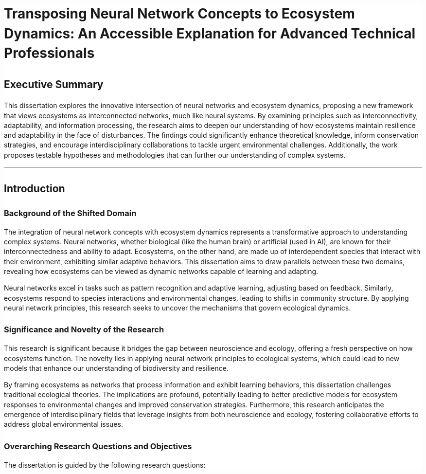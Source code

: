 # Transposing Neural Network Concepts to Ecosystem Dynamics: An Accessible Explanation for Advanced Technical Professionals

## Executive Summary

This dissertation explores the innovative intersection of neural networks and ecosystem dynamics, proposing a new framework that views ecosystems as interconnected networks, much like neural systems. By examining principles such as interconnectivity, adaptability, and information processing, the research aims to deepen our understanding of how ecosystems maintain resilience and adaptability in the face of disturbances. The findings could significantly enhance theoretical knowledge, inform conservation strategies, and encourage interdisciplinary collaborations to tackle urgent environmental challenges. Additionally, the work proposes testable hypotheses and methodologies that can further our understanding of complex systems.

---

## Introduction

### Background of the Shifted Domain

The integration of neural network concepts with ecosystem dynamics represents a transformative approach to understanding complex systems. Neural networks, whether biological (like the human brain) or artificial (used in AI), are known for their interconnectedness and ability to adapt. Ecosystems, on the other hand, are made up of interdependent species that interact with their environment, exhibiting similar adaptive behaviors. This dissertation aims to draw parallels between these two domains, revealing how ecosystems can be viewed as dynamic networks capable of learning and adapting.

Neural networks excel in tasks such as pattern recognition and adaptive learning, adjusting based on feedback. Similarly, ecosystems respond to species interactions and environmental changes, leading to shifts in community structure. By applying neural network principles, this research seeks to uncover the mechanisms that govern ecological dynamics.

### Significance and Novelty of the Research

This research is significant because it bridges the gap between neuroscience and ecology, offering a fresh perspective on how ecosystems function. The novelty lies in applying neural network principles to ecological systems, which could lead to new models that enhance our understanding of biodiversity and resilience.

By framing ecosystems as networks that process information and exhibit learning behaviors, this dissertation challenges traditional ecological theories. The implications are profound, potentially leading to better predictive models for ecosystem responses to environmental changes and improved conservation strategies. Furthermore, this research anticipates the emergence of interdisciplinary fields that leverage insights from both neuroscience and ecology, fostering collaborative efforts to address global environmental issues.

### Overarching Research Questions and Objectives

The dissertation is guided by the following research questions:
